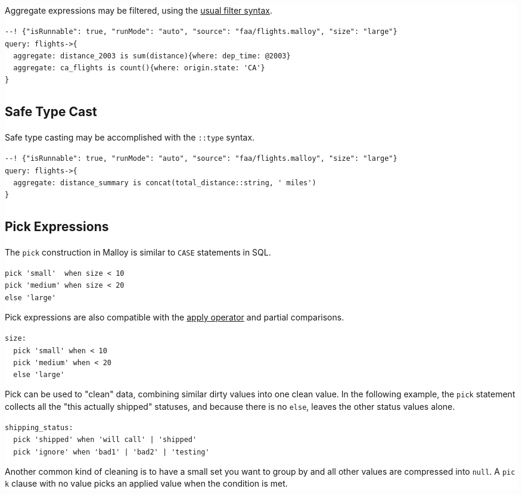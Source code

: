 

Aggregate expressions may be filtered, using the [usual filter syntax](filters.md).

```malloy
--! {"isRunnable": true, "runMode": "auto", "source": "faa/flights.malloy", "size": "large"}
query: flights->{
  aggregate: distance_2003 is sum(distance){where: dep_time: @2003}
  aggregate: ca_flights is count(){where: origin.state: 'CA'}
}
```

## Safe Type Cast




Safe type casting may be accomplished with the `::type` syntax.

```malloy
--! {"isRunnable": true, "runMode": "auto", "source": "faa/flights.malloy", "size": "large"}
query: flights->{
  aggregate: distance_summary is concat(total_distance::string, ' miles')
}
```

## Pick Expressions

The `pick` construction in Malloy is similar to <code>CASE</code> statements in SQL.

```malloy
pick 'small'  when size < 10
pick 'medium' when size < 20
else 'large'
```

Pick expressions are also compatible with the [apply operator](#apply-operator) and partial comparisons.

```malloy
size:
  pick 'small' when < 10
  pick 'medium' when < 20
  else 'large'
```

Pick can be used to "clean" data, combining similar dirty values into one clean value. In the following example, the `pick` statement collects all the "this actually
shipped" statuses, and because there is no `else`, leaves the other
status values alone.

```malloy
shipping_status:
  pick 'shipped' when 'will call' | 'shipped'
  pick 'ignore' when 'bad1' | 'bad2' | 'testing'
```

Another common kind of cleaning is to have a small set you want to group
by and all other values are compressed into `null`. A `pick` clause with no value
picks an applied value when the condition is met.
